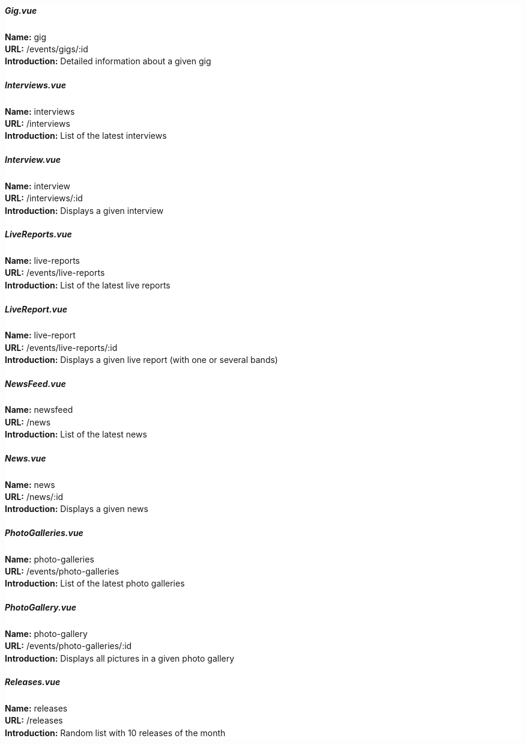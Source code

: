 ##### Gig.vue

**Name:** gig<br>
**URL:** /events/gigs/:id<br>
**Introduction:** Detailed information about a given gig<br>

##### Interviews.vue

**Name:** interviews<br>
**URL:** /interviews<br>
**Introduction:** List of the latest interviews<br>

##### Interview.vue

**Name:** interview<br>
**URL:** /interviews/:id<br>
**Introduction:** Displays a given interview<br>

##### LiveReports.vue

**Name:** live-reports<br>
**URL:** /events/live-reports<br>
**Introduction:** List of the latest live reports<br>

##### LiveReport.vue

**Name:** live-report<br>
**URL:** /events/live-reports/:id<br>
**Introduction:** Displays a given live report (with one or several bands)<br>

##### NewsFeed.vue

**Name:** newsfeed<br>
**URL:** /news<br>
**Introduction:** List of the latest news<br>

##### News.vue

**Name:** news<br>
**URL:** /news/:id<br>
**Introduction:** Displays a given news<br>

##### PhotoGalleries.vue

**Name:** photo-galleries<br>
**URL:** /events/photo-galleries<br>
**Introduction:** List of the latest photo galleries<br>

##### PhotoGallery.vue

**Name:** photo-gallery<br>
**URL:** /events/photo-galleries/:id<br>
**Introduction:** Displays all pictures in a given photo gallery<br>

##### Releases.vue

**Name:** releases<br>
**URL:** /releases<br>
**Introduction:** Random list with 10 releases of the month<br>
